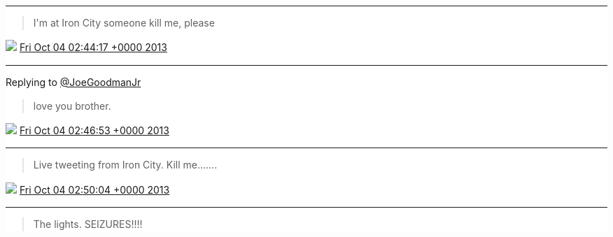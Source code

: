 ----

> I'm at Iron City someone kill me, please

<img src="media/tweet.ico" width="12" /> [Fri Oct 04 02:44:17 +0000 2013](https://twitter.com/nhudson/status/385958522338680832)

----

Replying to [@JoeGoodmanJr](https://twitter.com/JoeGoodmanJr/status/385958798567149568)

> love you brother.

<img src="media/tweet.ico" width="12" /> [Fri Oct 04 02:46:53 +0000 2013](https://twitter.com/nhudson/status/385959177736454144)

----

> Live tweeting from Iron City. Kill me.......

<img src="media/tweet.ico" width="12" /> [Fri Oct 04 02:50:04 +0000 2013](https://twitter.com/nhudson/status/385959978617810944)

----

> The lights. SEIZURES!!!! 
> 